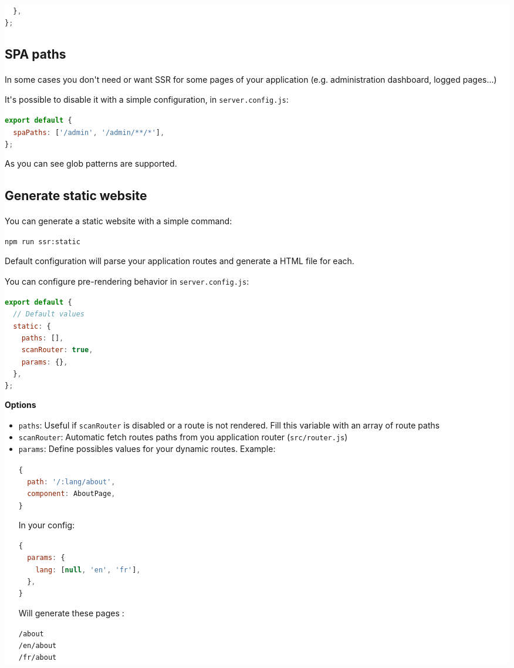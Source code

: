 ```js
  },
};
```

## SPA paths

In some cases you don't need or want SSR for some pages of your application (e.g. administration dashboard, logged pages...)

It's possible to disable it with a simple configuration, in `server.config.js`:

```js
export default {
  spaPaths: ['/admin', '/admin/**/*'],
};
```

As you can see glob patterns are supported.

## Generate static website

You can generate a static website with a simple command:

```bash
npm run ssr:static
```

Default configuration will parse your application routes and generate a HTML file for each.

You can configure pre-rendering behavior in `server.config.js`:

```js
export default {
  // Default values
  static: {
    paths: [],
    scanRouter: true,
    params: {},
  },
};
```

**Options**

- `paths`: Useful if `scanRouter` is disabled or a route is not rendered. Fill this
  variable with an array of route paths
- `scanRouter`: Automatic fetch routes paths from you application router (`src/router.js`)
- `params`: Define possibles values for your dynamic routes.
  Example:
  ```js
  {
    path: '/:lang/about',
    component: AboutPage,
  }
  ```
  In your config:
  ```js
  {
    params: {
      lang: [null, 'en', 'fr'],
    },
  }
  ```
  Will generate these pages :
  ```
  /about
  /en/about
  /fr/about
  ```